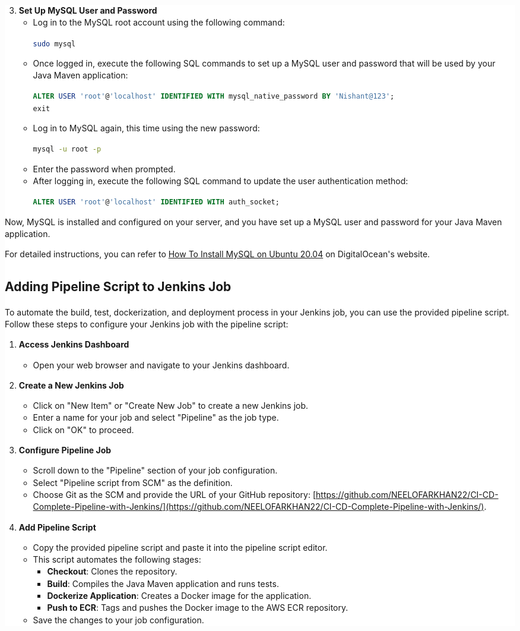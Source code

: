 3. **Set Up MySQL User and Password**
   - Log in to the MySQL root account using the following command:
     ```bash
     sudo mysql
     ```
   - Once logged in, execute the following SQL commands to set up a MySQL user and password that will be used by your Java Maven application:
     ```sql
     ALTER USER 'root'@'localhost' IDENTIFIED WITH mysql_native_password BY 'Nishant@123';
     exit
     ```
   - Log in to MySQL again, this time using the new password:
     ```bash
     mysql -u root -p
     ```
   - Enter the password when prompted.
   - After logging in, execute the following SQL command to update the user authentication method:
     ```sql
     ALTER USER 'root'@'localhost' IDENTIFIED WITH auth_socket;
     ```

Now, MySQL is installed and configured on your server, and you have set up a MySQL user and password for your Java Maven application.

For detailed instructions, you can refer to [How To Install MySQL on Ubuntu 20.04](https://www.digitalocean.com/community/tutorials/how-to-install-mysql-on-ubuntu-20-04) on DigitalOcean's website.

## Adding Pipeline Script to Jenkins Job

To automate the build, test, dockerization, and deployment process in your Jenkins job, you can use the provided pipeline script. Follow these steps to configure your Jenkins job with the pipeline script:

1. **Access Jenkins Dashboard**
   - Open your web browser and navigate to your Jenkins dashboard.

2. **Create a New Jenkins Job**
   - Click on "New Item" or "Create New Job" to create a new Jenkins job.
   - Enter a name for your job and select "Pipeline" as the job type.
   - Click on "OK" to proceed.

3. **Configure Pipeline Job**
   - Scroll down to the "Pipeline" section of your job configuration.
   - Select "Pipeline script from SCM" as the definition.
   - Choose Git as the SCM and provide the URL of your GitHub repository: [https://github.com/NEELOFARKHAN22/CI-CD-Complete-Pipeline-with-Jenkins/](https://github.com/NEELOFARKHAN22/CI-CD-Complete-Pipeline-with-Jenkins/).

4. **Add Pipeline Script**
   - Copy the provided pipeline script and paste it into the pipeline script editor.
   - This script automates the following stages:
     - **Checkout**: Clones the repository.
     - **Build**: Compiles the Java Maven application and runs tests.
     - **Dockerize Application**: Creates a Docker image for the application.
     - **Push to ECR**: Tags and pushes the Docker image to the AWS ECR repository.
   - Save the changes to your job configuration.
